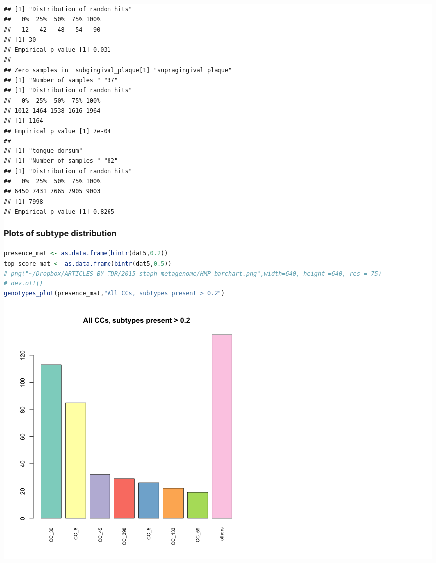 ```
## [1] "Distribution of random hits"
##   0%  25%  50%  75% 100% 
##   12   42   48   54   90 
## [1] 30
## Empirical p value [1] 0.031
## 
## Zero samples in  subgingival_plaque[1] "supragingival plaque"
## [1] "Number of samples " "37"                
## [1] "Distribution of random hits"
##   0%  25%  50%  75% 100% 
## 1012 1464 1538 1616 1964 
## [1] 1164
## Empirical p value [1] 7e-04
## 
## [1] "tongue dorsum"
## [1] "Number of samples " "82"                
## [1] "Distribution of random hits"
##   0%  25%  50%  75% 100% 
## 6450 7431 7665 7905 9003 
## [1] 7998
## Empirical p value [1] 0.8265
```
### Plots of subtype distribution

```r
presence_mat <- as.data.frame(bintr(dat5,0.2))
top_score_mat <- as.data.frame(bintr(dat5,0.5))
# png("~/Dropbox/ARTICLES_BY_TDR/2015-staph-metagenome/HMP_barchart.png",width=640, height =640, res = 75)
# dev.off()
genotypes_plot(presence_mat,"All CCs, subtypes present > 0.2")
```

![plot of chunk subtype_plots_unfiltered](figure/subtype_plots_unfiltered-1.png) 
